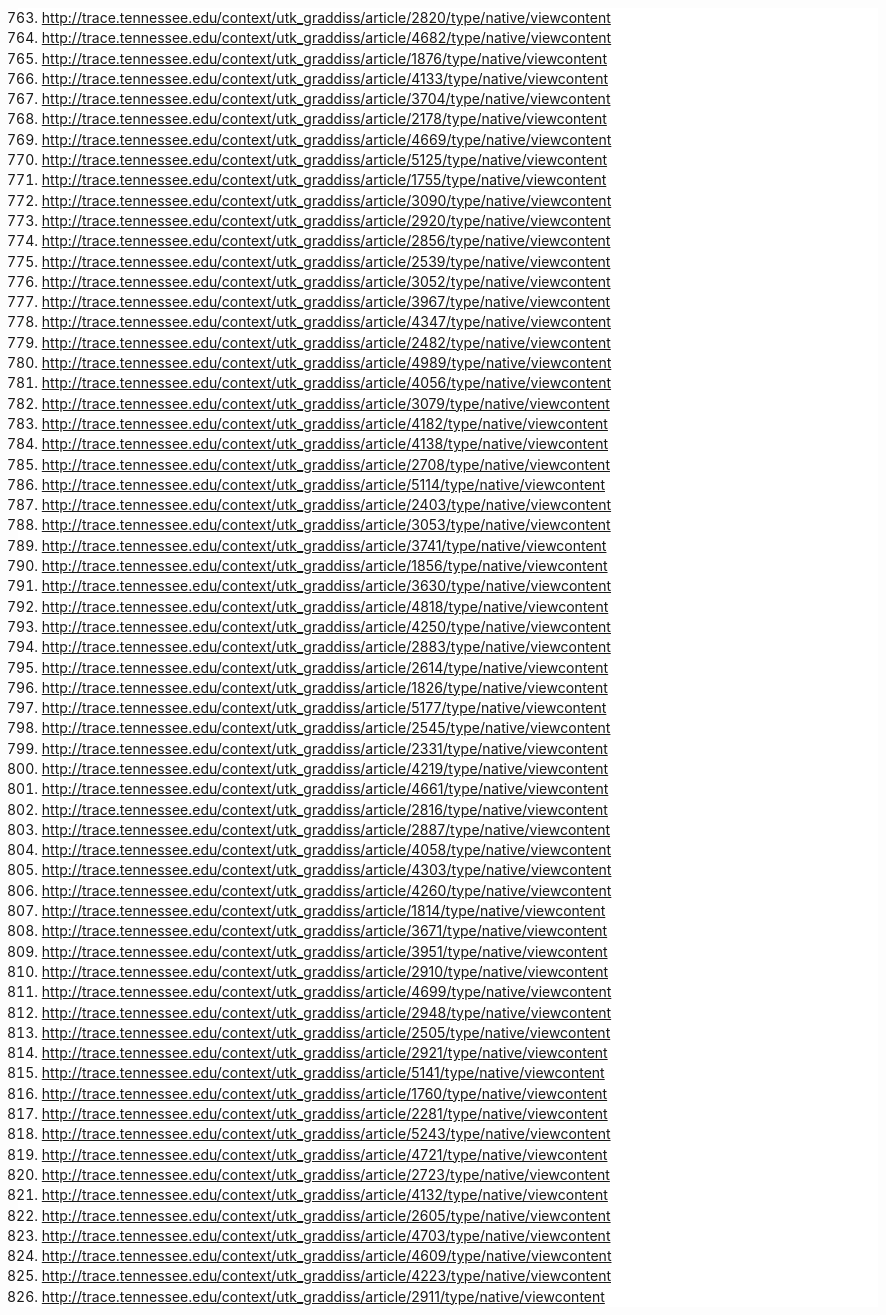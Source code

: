 763. http://trace.tennessee.edu/context/utk_graddiss/article/2820/type/native/viewcontent
764. http://trace.tennessee.edu/context/utk_graddiss/article/4682/type/native/viewcontent
765. http://trace.tennessee.edu/context/utk_graddiss/article/1876/type/native/viewcontent
766. http://trace.tennessee.edu/context/utk_graddiss/article/4133/type/native/viewcontent
767. http://trace.tennessee.edu/context/utk_graddiss/article/3704/type/native/viewcontent
768. http://trace.tennessee.edu/context/utk_graddiss/article/2178/type/native/viewcontent
769. http://trace.tennessee.edu/context/utk_graddiss/article/4669/type/native/viewcontent
770. http://trace.tennessee.edu/context/utk_graddiss/article/5125/type/native/viewcontent
771. http://trace.tennessee.edu/context/utk_graddiss/article/1755/type/native/viewcontent
772. http://trace.tennessee.edu/context/utk_graddiss/article/3090/type/native/viewcontent
773. http://trace.tennessee.edu/context/utk_graddiss/article/2920/type/native/viewcontent
774. http://trace.tennessee.edu/context/utk_graddiss/article/2856/type/native/viewcontent
775. http://trace.tennessee.edu/context/utk_graddiss/article/2539/type/native/viewcontent
776. http://trace.tennessee.edu/context/utk_graddiss/article/3052/type/native/viewcontent
777. http://trace.tennessee.edu/context/utk_graddiss/article/3967/type/native/viewcontent
778. http://trace.tennessee.edu/context/utk_graddiss/article/4347/type/native/viewcontent
779. http://trace.tennessee.edu/context/utk_graddiss/article/2482/type/native/viewcontent
780. http://trace.tennessee.edu/context/utk_graddiss/article/4989/type/native/viewcontent
781. http://trace.tennessee.edu/context/utk_graddiss/article/4056/type/native/viewcontent
782. http://trace.tennessee.edu/context/utk_graddiss/article/3079/type/native/viewcontent
783. http://trace.tennessee.edu/context/utk_graddiss/article/4182/type/native/viewcontent
784. http://trace.tennessee.edu/context/utk_graddiss/article/4138/type/native/viewcontent
785. http://trace.tennessee.edu/context/utk_graddiss/article/2708/type/native/viewcontent
786. http://trace.tennessee.edu/context/utk_graddiss/article/5114/type/native/viewcontent
787. http://trace.tennessee.edu/context/utk_graddiss/article/2403/type/native/viewcontent
788. http://trace.tennessee.edu/context/utk_graddiss/article/3053/type/native/viewcontent
789. http://trace.tennessee.edu/context/utk_graddiss/article/3741/type/native/viewcontent
790. http://trace.tennessee.edu/context/utk_graddiss/article/1856/type/native/viewcontent
791. http://trace.tennessee.edu/context/utk_graddiss/article/3630/type/native/viewcontent
792. http://trace.tennessee.edu/context/utk_graddiss/article/4818/type/native/viewcontent
793. http://trace.tennessee.edu/context/utk_graddiss/article/4250/type/native/viewcontent
794. http://trace.tennessee.edu/context/utk_graddiss/article/2883/type/native/viewcontent
795. http://trace.tennessee.edu/context/utk_graddiss/article/2614/type/native/viewcontent
796. http://trace.tennessee.edu/context/utk_graddiss/article/1826/type/native/viewcontent
797. http://trace.tennessee.edu/context/utk_graddiss/article/5177/type/native/viewcontent
798. http://trace.tennessee.edu/context/utk_graddiss/article/2545/type/native/viewcontent
799. http://trace.tennessee.edu/context/utk_graddiss/article/2331/type/native/viewcontent
800. http://trace.tennessee.edu/context/utk_graddiss/article/4219/type/native/viewcontent
801. http://trace.tennessee.edu/context/utk_graddiss/article/4661/type/native/viewcontent
802. http://trace.tennessee.edu/context/utk_graddiss/article/2816/type/native/viewcontent
803. http://trace.tennessee.edu/context/utk_graddiss/article/2887/type/native/viewcontent
804. http://trace.tennessee.edu/context/utk_graddiss/article/4058/type/native/viewcontent
805. http://trace.tennessee.edu/context/utk_graddiss/article/4303/type/native/viewcontent
806. http://trace.tennessee.edu/context/utk_graddiss/article/4260/type/native/viewcontent
807. http://trace.tennessee.edu/context/utk_graddiss/article/1814/type/native/viewcontent
808. http://trace.tennessee.edu/context/utk_graddiss/article/3671/type/native/viewcontent
809. http://trace.tennessee.edu/context/utk_graddiss/article/3951/type/native/viewcontent
810. http://trace.tennessee.edu/context/utk_graddiss/article/2910/type/native/viewcontent
811. http://trace.tennessee.edu/context/utk_graddiss/article/4699/type/native/viewcontent
812. http://trace.tennessee.edu/context/utk_graddiss/article/2948/type/native/viewcontent
813. http://trace.tennessee.edu/context/utk_graddiss/article/2505/type/native/viewcontent
814. http://trace.tennessee.edu/context/utk_graddiss/article/2921/type/native/viewcontent
815. http://trace.tennessee.edu/context/utk_graddiss/article/5141/type/native/viewcontent
816. http://trace.tennessee.edu/context/utk_graddiss/article/1760/type/native/viewcontent
817. http://trace.tennessee.edu/context/utk_graddiss/article/2281/type/native/viewcontent
818. http://trace.tennessee.edu/context/utk_graddiss/article/5243/type/native/viewcontent
819. http://trace.tennessee.edu/context/utk_graddiss/article/4721/type/native/viewcontent
820. http://trace.tennessee.edu/context/utk_graddiss/article/2723/type/native/viewcontent
821. http://trace.tennessee.edu/context/utk_graddiss/article/4132/type/native/viewcontent
822. http://trace.tennessee.edu/context/utk_graddiss/article/2605/type/native/viewcontent
823. http://trace.tennessee.edu/context/utk_graddiss/article/4703/type/native/viewcontent
824. http://trace.tennessee.edu/context/utk_graddiss/article/4609/type/native/viewcontent
825. http://trace.tennessee.edu/context/utk_graddiss/article/4223/type/native/viewcontent
826. http://trace.tennessee.edu/context/utk_graddiss/article/2911/type/native/viewcontent